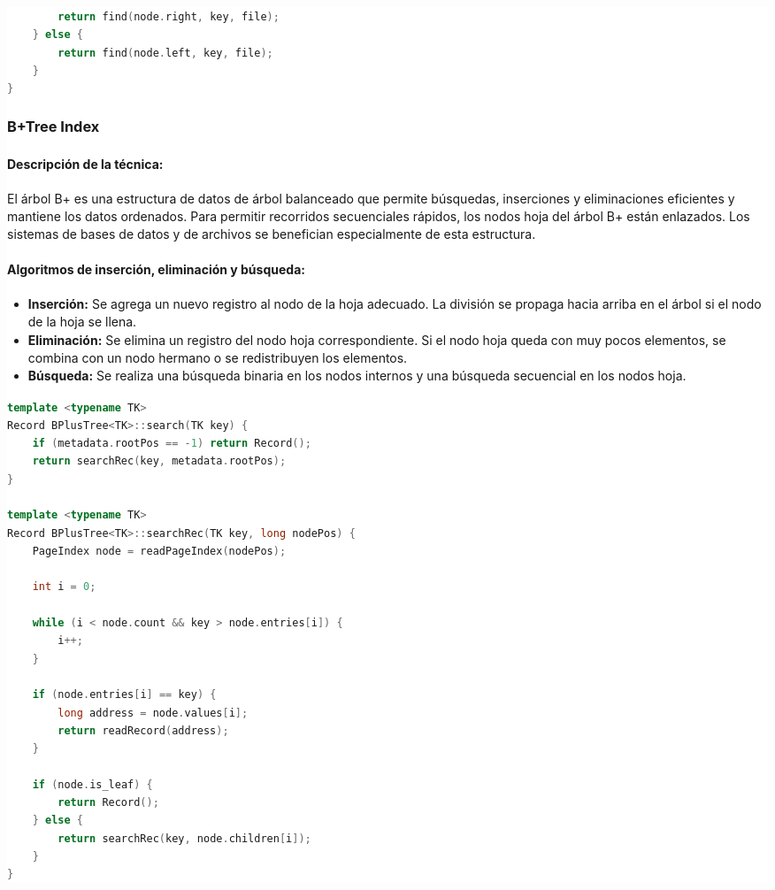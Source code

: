 ```cpp
        return find(node.right, key, file);
    } else {
        return find(node.left, key, file);
    }
}

```

### B+Tree Index
#### Descripción de la técnica:
El árbol B+ es una estructura de datos de árbol balanceado que permite búsquedas, inserciones y eliminaciones eficientes y mantiene los datos ordenados. Para permitir recorridos secuenciales rápidos, los nodos hoja del árbol B+ están enlazados. Los sistemas de bases de datos y de archivos se benefician especialmente de esta estructura.

#### Algoritmos de inserción, eliminación y búsqueda:
- **Inserción:** Se agrega un nuevo registro al nodo de la hoja adecuado. La división se propaga hacia arriba en el árbol si el nodo de la hoja se llena.
- **Eliminación:** Se elimina un registro del nodo hoja correspondiente. Si el nodo hoja queda con muy pocos elementos, se combina con un nodo hermano o se redistribuyen los elementos.
- **Búsqueda:** Se realiza una búsqueda binaria en los nodos internos y una búsqueda secuencial en los nodos hoja.

```cpp
template <typename TK>
Record BPlusTree<TK>::search(TK key) {
    if (metadata.rootPos == -1) return Record();
    return searchRec(key, metadata.rootPos);
}

template <typename TK>
Record BPlusTree<TK>::searchRec(TK key, long nodePos) {
    PageIndex node = readPageIndex(nodePos);

    int i = 0;

    while (i < node.count && key > node.entries[i]) {
        i++;
    }

    if (node.entries[i] == key) {
        long address = node.values[i];
        return readRecord(address);
    }

    if (node.is_leaf) {
        return Record();
    } else {
        return searchRec(key, node.children[i]);
    }
}
```
